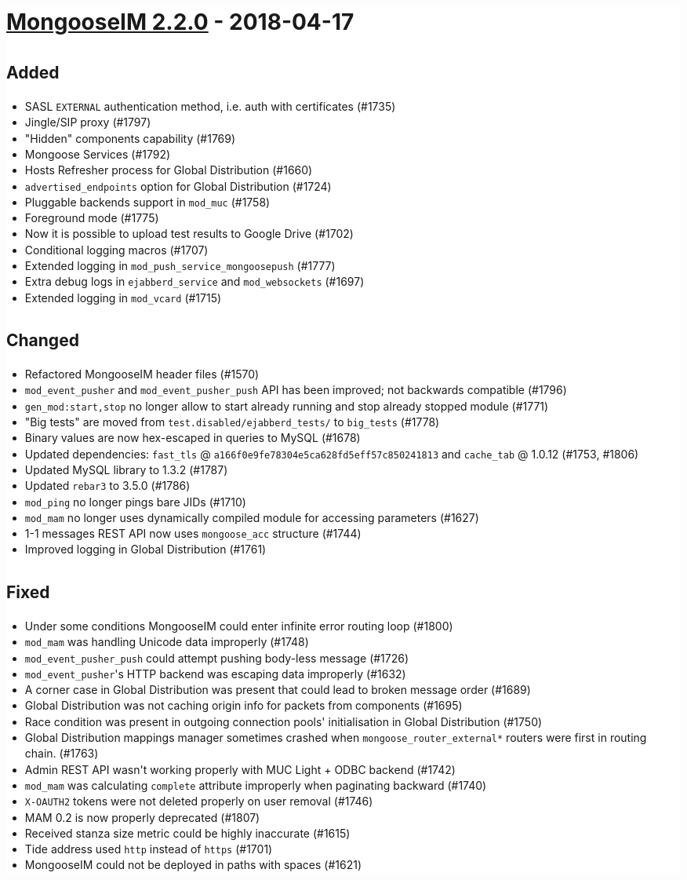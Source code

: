 # [MongooseIM 2.2.0](https://github.com/esl/MongooseIM/releases/tag/2.2.0) - 2018-04-17

## Added

- SASL `EXTERNAL` authentication method, i.e. auth with certificates (#1735)
- Jingle/SIP proxy (#1797)
- "Hidden" components capability (#1769)
- Mongoose Services (#1792)
- Hosts Refresher process for Global Distribution (#1660)
- `advertised_endpoints` option for Global Distribution (#1724)
- Pluggable backends support in `mod_muc` (#1758)
- Foreground mode (#1775)
- Now it is possible to upload test results to Google Drive (#1702)
- Conditional logging macros (#1707)
- Extended logging in `mod_push_service_mongoosepush` (#1777)
- Extra debug logs in `ejabberd_service` and `mod_websockets` (#1697)
- Extended logging in `mod_vcard` (#1715)

## Changed

- Refactored MongooseIM header files (#1570)
- `mod_event_pusher` and `mod_event_pusher_push` API has been improved; not backwards compatible (#1796)
- `gen_mod:start,stop` no longer allow to start already running and stop already stopped module (#1771)
- "Big tests" are moved from `test.disabled/ejabberd_tests/` to `big_tests` (#1778)
- Binary values are now hex-escaped in queries to MySQL (#1678)
- Updated dependencies: `fast_tls` @ `a166f0e9fe78304e5ca628fd5eff57c850241813` and `cache_tab` @ 1.0.12 (#1753, #1806)
- Updated MySQL library to 1.3.2 (#1787)
- Updated `rebar3` to 3.5.0 (#1786)
- `mod_ping` no longer pings bare JIDs (#1710)
- `mod_mam` no longer uses dynamically compiled module for accessing parameters (#1627)
- 1-1 messages REST API now uses `mongoose_acc` structure (#1744)
- Improved logging in Global Distribution (#1761)

## Fixed

- Under some conditions MongooseIM could enter infinite error routing loop (#1800)
- `mod_mam` was handling Unicode data improperly (#1748)
- `mod_event_pusher_push` could attempt pushing body-less message (#1726)
- `mod_event_pusher`'s HTTP backend was escaping data improperly (#1632)
- A corner case in Global Distribution was present that could lead to broken message order (#1689)
- Global Distribution was not caching origin info for packets from components (#1695)
- Race condition was present in outgoing connection pools' initialisation in Global Distribution (#1750)
- Global Distribution mappings manager sometimes crashed when `mongoose_router_external*` routers were first in routing chain. (#1763)
- Admin REST API wasn't working properly with MUC Light + ODBC backend (#1742)
- `mod_mam` was calculating `complete` attribute improperly when paginating backward (#1740)
- `X-OAUTH2` tokens were not deleted properly on user removal (#1746)
- MAM 0.2 is now properly deprecated (#1807)
- Received stanza size metric could be highly inaccurate (#1615)
- Tide address used `http` instead of `https` (#1701)
- MongooseIM could not be deployed in paths with spaces (#1621)

